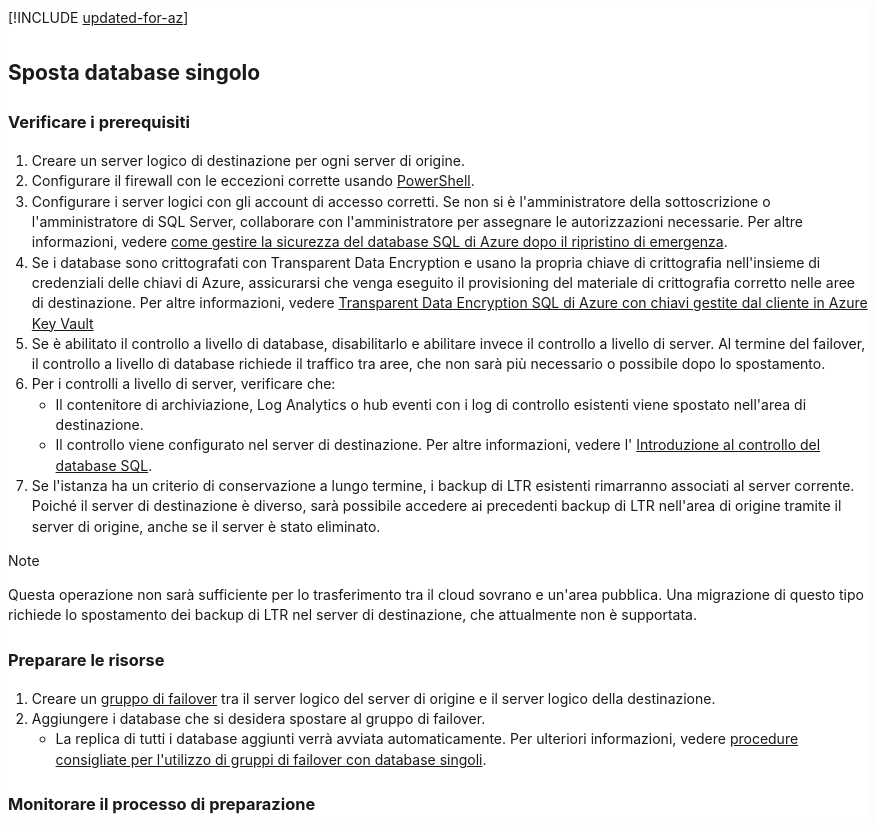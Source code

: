 
[!INCLUDE [updated-for-az](../../includes/updated-for-az.md)]

## <a name="move-single-database"></a>Sposta database singolo

### <a name="verify-prerequisites"></a>Verificare i prerequisiti 

1. Creare un server logico di destinazione per ogni server di origine. 
1. Configurare il firewall con le eccezioni corrette usando [PowerShell](scripts/sql-database-create-and-configure-database-powershell.md).  
1. Configurare i server logici con gli account di accesso corretti. Se non si è l'amministratore della sottoscrizione o l'amministratore di SQL Server, collaborare con l'amministratore per assegnare le autorizzazioni necessarie. Per altre informazioni, vedere [come gestire la sicurezza del database SQL di Azure dopo il ripristino di emergenza](sql-database-geo-replication-security-config.md). 
1. Se i database sono crittografati con Transparent Data Encryption e usano la propria chiave di crittografia nell'insieme di credenziali delle chiavi di Azure, assicurarsi che venga eseguito il provisioning del materiale di crittografia corretto nelle aree di destinazione. Per altre informazioni, vedere [Transparent Data Encryption SQL di Azure con chiavi gestite dal cliente in Azure Key Vault](transparent-data-encryption-byok-azure-sql.md)
1. Se è abilitato il controllo a livello di database, disabilitarlo e abilitare invece il controllo a livello di server. Al termine del failover, il controllo a livello di database richiede il traffico tra aree, che non sarà più necessario o possibile dopo lo spostamento. 
1. Per i controlli a livello di server, verificare che:
   - Il contenitore di archiviazione, Log Analytics o hub eventi con i log di controllo esistenti viene spostato nell'area di destinazione. 
   - Il controllo viene configurato nel server di destinazione. Per altre informazioni, vedere l' [Introduzione al controllo del database SQL](sql-database-auditing.md). 
1. Se l'istanza ha un criterio di conservazione a lungo termine, i backup di LTR esistenti rimarranno associati al server corrente. Poiché il server di destinazione è diverso, sarà possibile accedere ai precedenti backup di LTR nell'area di origine tramite il server di origine, anche se il server è stato eliminato. 

  > [!NOTE]
  > Questa operazione non sarà sufficiente per lo trasferimento tra il cloud sovrano e un'area pubblica. Una migrazione di questo tipo richiede lo spostamento dei backup di LTR nel server di destinazione, che attualmente non è supportata. 

### <a name="prepare-resources"></a>Preparare le risorse

1. Creare un [gruppo di failover](sql-database-single-database-failover-group-tutorial.md#2---create-the-failover-group) tra il server logico del server di origine e il server logico della destinazione.  
1. Aggiungere i database che si desidera spostare al gruppo di failover. 
    - La replica di tutti i database aggiunti verrà avviata automaticamente. Per ulteriori informazioni, vedere [procedure consigliate per l'utilizzo di gruppi di failover con database singoli](sql-database-auto-failover-group.md#best-practices-of-using-failover-groups-with-single-databases-and-elastic-pools). 
 
### <a name="monitor-the-preparation-process"></a>Monitorare il processo di preparazione
